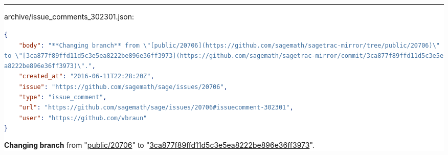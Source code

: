 

---

archive/issue_comments_302301.json:
```json
{
    "body": "**Changing branch** from \"[public/20706](https://github.com/sagemath/sagetrac-mirror/tree/public/20706)\" to \"[3ca877f89ffd11d5c3e5ea8222be896e36ff3973](https://github.com/sagemath/sagetrac-mirror/commit/3ca877f89ffd11d5c3e5ea8222be896e36ff3973)\".",
    "created_at": "2016-06-11T22:28:20Z",
    "issue": "https://github.com/sagemath/sage/issues/20706",
    "type": "issue_comment",
    "url": "https://github.com/sagemath/sage/issues/20706#issuecomment-302301",
    "user": "https://github.com/vbraun"
}
```

**Changing branch** from "[public/20706](https://github.com/sagemath/sagetrac-mirror/tree/public/20706)" to "[3ca877f89ffd11d5c3e5ea8222be896e36ff3973](https://github.com/sagemath/sagetrac-mirror/commit/3ca877f89ffd11d5c3e5ea8222be896e36ff3973)".

